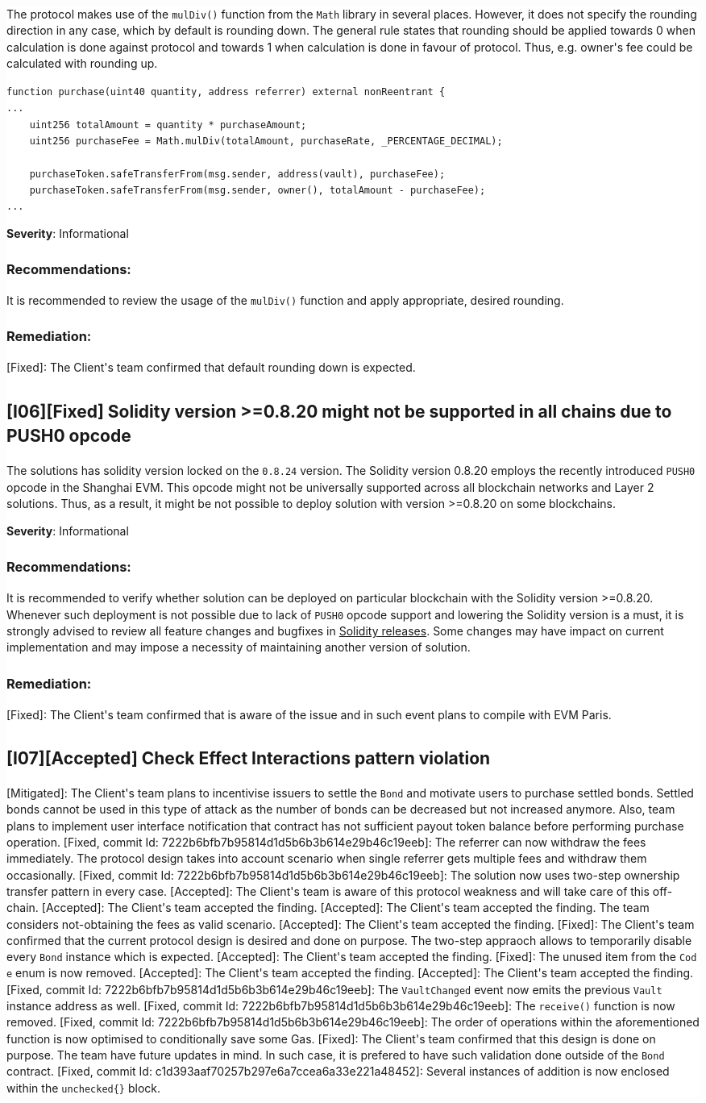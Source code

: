 The protocol makes use of the `mulDiv()` function from the `Math` library in several places. However, it does not specify the rounding direction in any case, which by default is rounding down. The general rule states that rounding should be applied towards 0 when calculation is done against protocol and towards 1 when calculation is done in favour of protocol. Thus, e.g. owner's fee could be calculated with rounding up.

```solidity
function purchase(uint40 quantity, address referrer) external nonReentrant {
...
    uint256 totalAmount = quantity * purchaseAmount;
    uint256 purchaseFee = Math.mulDiv(totalAmount, purchaseRate, _PERCENTAGE_DECIMAL);

    purchaseToken.safeTransferFrom(msg.sender, address(vault), purchaseFee);
    purchaseToken.safeTransferFrom(msg.sender, owner(), totalAmount - purchaseFee);
...
```

**Severity**: Informational

### Recommendations:

It is recommended to review the usage of the `mulDiv()` function and apply appropriate, desired rounding.

### Remediation:

[Fixed]: The Client's team confirmed that default rounding down is expected.

## [I06][Fixed] Solidity version >=0.8.20 might not be supported in all chains due to PUSH0 opcode

The solutions has solidity version locked on the `0.8.24` version.
The Solidity version 0.8.20 employs the recently introduced `PUSH0` opcode in the Shanghai EVM. This opcode might not be universally supported across all blockchain networks and Layer 2 solutions. Thus, as a result, it might be not possible to deploy solution with version >=0.8.20 on some blockchains.

**Severity**: Informational

### Recommendations:

It is recommended to verify whether solution can be deployed on particular blockchain with the Solidity version >=0.8.20. Whenever such deployment is not possible due to lack of `PUSH0` opcode support and lowering the Solidity version is a must, it is strongly advised to review all feature changes and bugfixes in [Solidity releases](https://soliditylang.org/blog/category/releases/). Some changes may have impact on current implementation and may impose a necessity of maintaining another version of solution.

### Remediation:

[Fixed]: The Client's team confirmed that is aware of the issue and in such event plans to compile with EVM Paris.

## [I07][Accepted] Check Effect Interactions pattern violation


[Mitigated]: The Client's team plans to incentivise issuers to settle the `Bond` and motivate users to purchase settled bonds. Settled bonds cannot be used in this type of attack as the number of bonds can be decreased but not increased anymore. Also, team plans to implement user interface notification that contract has not sufficient payout token balance before performing purchase operation.
[Fixed, commit Id: 7222b6bfb7b95814d1d5b6b3b614e29b46c19eeb]: The referrer can now withdraw the fees immediately. The protocol design takes into account scenario when single referrer gets multiple fees and withdraw them occasionally.
[Fixed, commit Id: 7222b6bfb7b95814d1d5b6b3b614e29b46c19eeb]: The solution now uses two-step ownership transfer pattern in every case.
[Accepted]: The Client's team is aware of this protocol weakness and will take care of this off-chain.
[Accepted]: The Client's team accepted the finding.
[Accepted]: The Client's team accepted the finding. The team considers not-obtaining the fees as valid scenario.
[Accepted]: The Client's team accepted the finding.
[Fixed]: The Client's team confirmed that the current protocol design is desired and done on purpose. The two-step appraoch allows to temporarily disable every `Bond` instance which is expected.
[Accepted]: The Client's team accepted the finding.
[Fixed]: The unused item from the `Code` enum is now removed.
[Accepted]: The Client's team accepted the finding.
[Accepted]: The Client's team accepted the finding.
[Fixed, commit Id: 7222b6bfb7b95814d1d5b6b3b614e29b46c19eeb]: The `VaultChanged` event now emits the previous `Vault` instance address as well.
[Fixed, commit Id: 7222b6bfb7b95814d1d5b6b3b614e29b46c19eeb]: The `receive()` function is now removed.
[Fixed, commit Id: 7222b6bfb7b95814d1d5b6b3b614e29b46c19eeb]: The order of operations within the aforementioned function is now optimised to conditionally save some Gas.
[Fixed]: The Client's team confirmed that this design is done on purpose. The team have future updates in mind. In such case, it is prefered to have such validation done outside of the `Bond` contract.
[Fixed, commit Id: c1d393aaf70257b297e6a7ccea6a33e221a48452]: Several instances of addition is now enclosed within the `unchecked{}` block. 